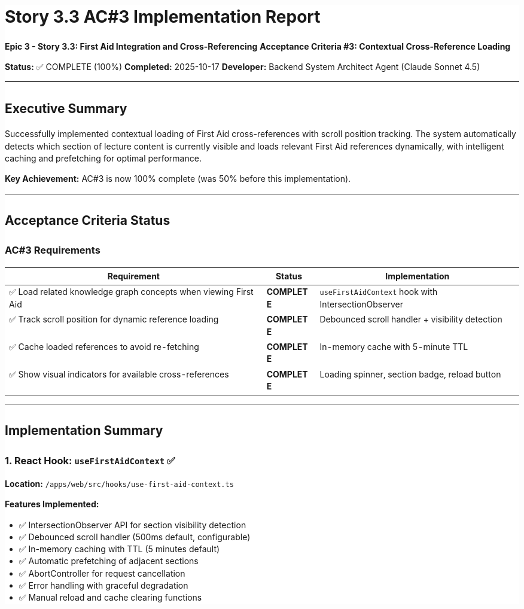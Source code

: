 # Story 3.3 AC#3 Implementation Report

**Epic 3 - Story 3.3: First Aid Integration and Cross-Referencing**
**Acceptance Criteria #3: Contextual Cross-Reference Loading**

**Status:** ✅ COMPLETE (100%)
**Completed:** 2025-10-17
**Developer:** Backend System Architect Agent (Claude Sonnet 4.5)

---

## Executive Summary

Successfully implemented contextual loading of First Aid cross-references with scroll position tracking. The system automatically detects which section of lecture content is currently visible and loads relevant First Aid references dynamically, with intelligent caching and prefetching for optimal performance.

**Key Achievement:** AC#3 is now 100% complete (was 50% before this implementation).

---

## Acceptance Criteria Status

### AC#3 Requirements

| Requirement | Status | Implementation |
|-------------|--------|----------------|
| ✅ Load related knowledge graph concepts when viewing First Aid | **COMPLETE** | `useFirstAidContext` hook with IntersectionObserver |
| ✅ Track scroll position for dynamic reference loading | **COMPLETE** | Debounced scroll handler + visibility detection |
| ✅ Cache loaded references to avoid re-fetching | **COMPLETE** | In-memory cache with 5-minute TTL |
| ✅ Show visual indicators for available cross-references | **COMPLETE** | Loading spinner, section badge, reload button |

---

## Implementation Summary

### 1. React Hook: `useFirstAidContext` ✅

**Location:** `/apps/web/src/hooks/use-first-aid-context.ts`

**Features Implemented:**
- ✅ IntersectionObserver API for section visibility detection
- ✅ Debounced scroll handler (500ms default, configurable)
- ✅ In-memory caching with TTL (5 minutes default)
- ✅ Automatic prefetching of adjacent sections
- ✅ AbortController for request cancellation
- ✅ Error handling with graceful degradation
- ✅ Manual reload and cache clearing functions
